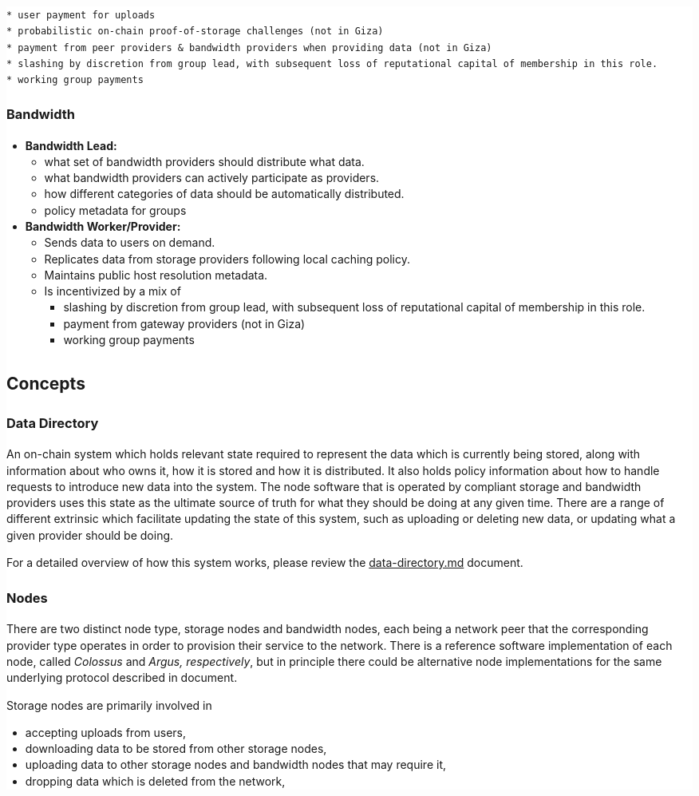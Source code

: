     * user payment for uploads
    * probabilistic on-chain proof-of-storage challenges (not in Giza)
    * payment from peer providers & bandwidth providers when providing data (not in Giza)
    * slashing by discretion from group lead, with subsequent loss of reputational capital of membership in this role.
    * working group payments

### Bandwidth

* **Bandwidth Lead:**
  * what set of bandwidth providers should distribute what data.
  * what bandwidth providers can actively participate as providers.
  * how different categories of data should be automatically distributed.
  * policy metadata for groups&#x20;
* **Bandwidth Worker/Provider:**
  * Sends data to users on demand.
  * Replicates data from storage providers following local caching policy.
  * Maintains public host resolution metadata.
  * Is incentivized by a mix of
    * slashing by discretion from group lead, with subsequent loss of reputational capital of membership in this role.
    * payment from gateway providers (not in Giza)
    * working group payments

## Concepts

### Data Directory

An on-chain system which holds relevant state required to represent the data which is currently being stored, along with information about who owns it, how it is stored and how it is distributed. It also holds policy information about how to handle requests to introduce new data into the system. The node software that is operated by compliant storage and bandwidth providers uses this state as the ultimate source of truth for what they should be doing at any given time. There are a range of different extrinsic which facilitate updating the state of this system, such as uploading or deleting new data, or updating what a given provider should be doing.

For a detailed overview of how this system works, please review the [data-directory.md](data-directory.md "mention") document.

### Nodes

There are two distinct node type, storage nodes and bandwidth nodes, each being a network peer that the corresponding provider type operates in order to provision their service to the network. There is a reference software implementation of each node, called _Colossus_ and _Argus, respectively_, but in principle there could be alternative node implementations for the same underlying protocol described in document.

Storage nodes are primarily involved in

* accepting uploads from users,
* downloading data to be stored from other storage nodes,&#x20;
* uploading data to other storage nodes and bandwidth nodes that may require it,
* dropping data which is deleted from the network,
